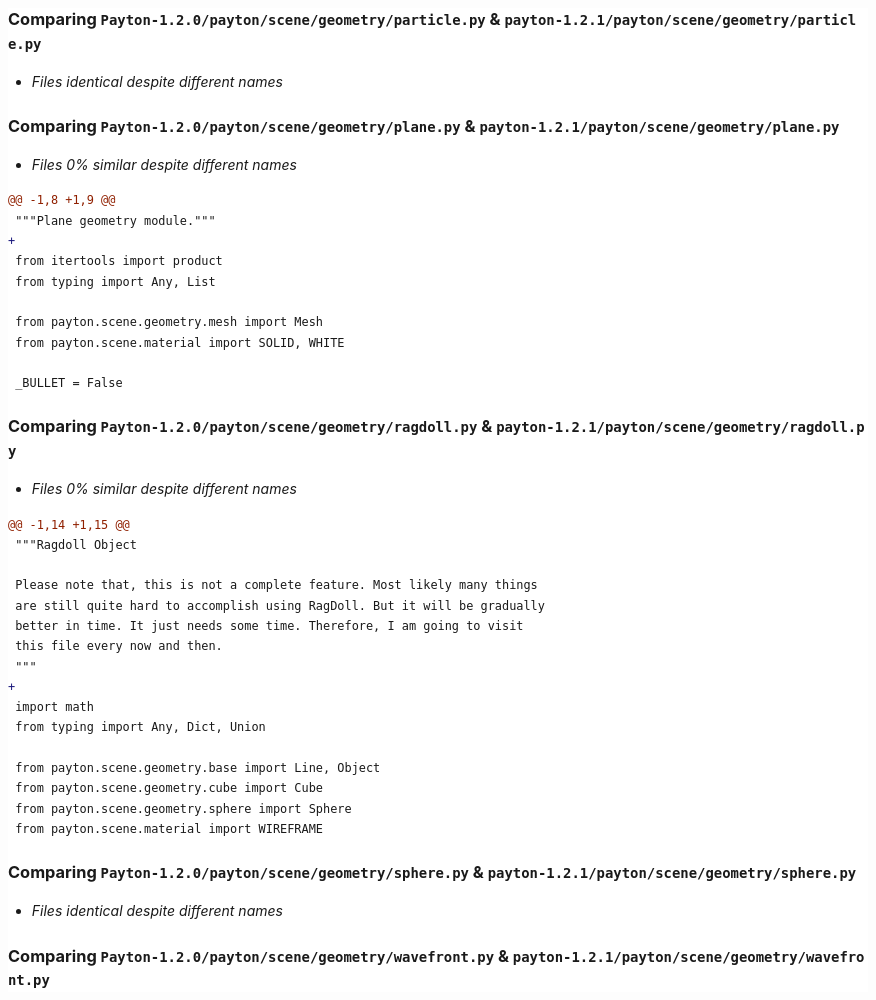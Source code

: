 ### Comparing `Payton-1.2.0/payton/scene/geometry/particle.py` & `payton-1.2.1/payton/scene/geometry/particle.py`

 * *Files identical despite different names*

### Comparing `Payton-1.2.0/payton/scene/geometry/plane.py` & `payton-1.2.1/payton/scene/geometry/plane.py`

 * *Files 0% similar despite different names*

```diff
@@ -1,8 +1,9 @@
 """Plane geometry module."""
+
 from itertools import product
 from typing import Any, List
 
 from payton.scene.geometry.mesh import Mesh
 from payton.scene.material import SOLID, WHITE
 
 _BULLET = False
```

### Comparing `Payton-1.2.0/payton/scene/geometry/ragdoll.py` & `payton-1.2.1/payton/scene/geometry/ragdoll.py`

 * *Files 0% similar despite different names*

```diff
@@ -1,14 +1,15 @@
 """Ragdoll Object
 
 Please note that, this is not a complete feature. Most likely many things
 are still quite hard to accomplish using RagDoll. But it will be gradually
 better in time. It just needs some time. Therefore, I am going to visit
 this file every now and then.
 """
+
 import math
 from typing import Any, Dict, Union
 
 from payton.scene.geometry.base import Line, Object
 from payton.scene.geometry.cube import Cube
 from payton.scene.geometry.sphere import Sphere
 from payton.scene.material import WIREFRAME
```

### Comparing `Payton-1.2.0/payton/scene/geometry/sphere.py` & `payton-1.2.1/payton/scene/geometry/sphere.py`

 * *Files identical despite different names*

### Comparing `Payton-1.2.0/payton/scene/geometry/wavefront.py` & `payton-1.2.1/payton/scene/geometry/wavefront.py`
